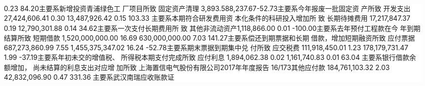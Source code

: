 0.23
84.20主要系新增投资青浦绿色工
厂项目所致
固定资产清理
3,893.588,237.67-52.73主要系今年报废一批固定资
产所致
开发支出
27,424,606.41
0.30
13,487,926.42
0.15
103.33
主要系本期符合研发费用资
本化条件的科研投入增加所
致
长期待摊费用
17,217,847.37
0.19
12,790,301.88
0.14
34.62主要系一次支付长期费用所
致
其他非流动资产1,118,866.00
0.01
-100.00主要系去年预付工程款在今
年到期结算所致
短期借款
1,520,000,000.00
16.69
630,000,000.00
7.03
141.27主要系偿还到期票据和长期
借款，增加短期融资所致
应付票据
687,273,860.99
7.55
1,455,375,347.02
16.24
-52.78主要系期末票据到期集中兑
付所致
应交税费
111,918,450.01
1.23
178,179,731.47
1.99
-37.19主要系年初未交的增值税、
所得税本期支付完成所致
应付利息
1,894,062.38
0.02
1,161,740.83
0.01
63.04
主要系银行借款余额增加，
尚未结算的利息支出对应增
加所致
上海置信电气股份有限公司2017年年度报告
16/173其他应付款
184,761,103.32
2.03
42,832,096.90
0.47
331.36
主要系武汉南瑞应收账款证